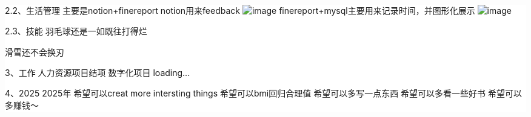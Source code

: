 2.2、生活管理
主要是notion+finereport
notion用来feedback
<img width="214" alt="image" src="https://github.com/user-attachments/assets/230b514d-883c-4cff-a82c-fa89c06494ce" />
finereport+mysql主要用来记录时间，并图形化展示
<img width="1072" alt="image" src="https://github.com/user-attachments/assets/e9e4c934-23c0-4140-ace3-90c85afd7ff5" />

2.3、技能
羽毛球还是一如既往打得烂

滑雪还不会换刃

3、工作
人力资源项目结项
数字化项目 loading...

4、2025
2025年
希望可以creat more intersting things
希望可以bmi回归合理值
希望可以多写一点东西
希望可以多看一些好书
希望可以多赚钱～

